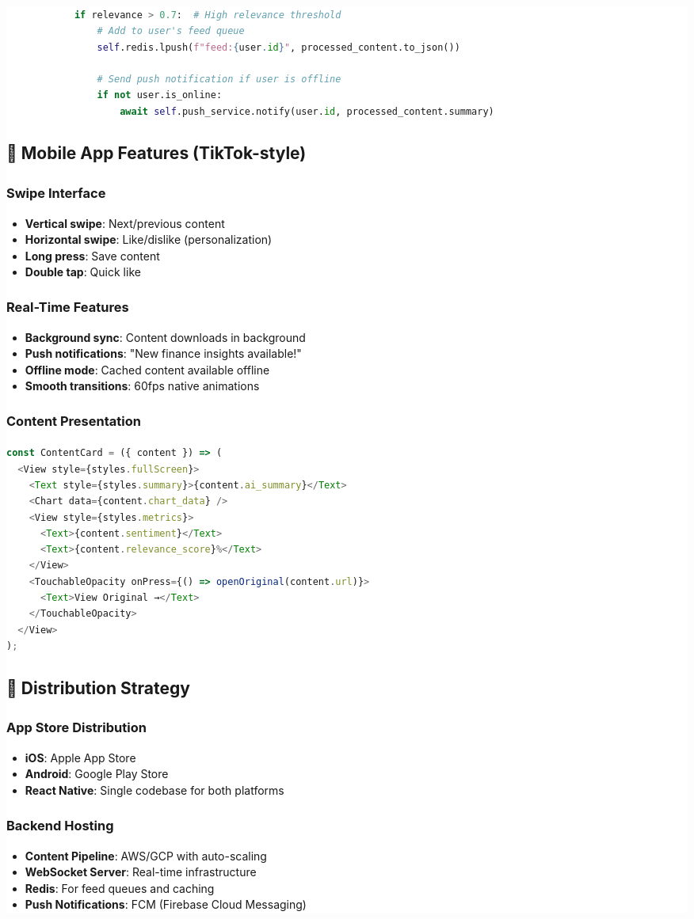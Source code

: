 ```python
            if relevance > 0.7:  # High relevance threshold
                # Add to user's feed queue
                self.redis.lpush(f"feed:{user.id}", processed_content.to_json())
                
                # Send push notification if user is offline
                if not user.is_online:
                    await self.push_service.notify(user.id, processed_content.summary)
```

## 📱 **Mobile App Features (TikTok-style)**

### **Swipe Interface**
- **Vertical swipe**: Next/previous content
- **Horizontal swipe**: Like/dislike (personalization)
- **Long press**: Save content
- **Double tap**: Quick like

### **Real-Time Features**
- **Background sync**: Content downloads in background
- **Push notifications**: "New finance insights available!"
- **Offline mode**: Cached content available offline
- **Smooth transitions**: 60fps native animations

### **Content Presentation**
```javascript
const ContentCard = ({ content }) => (
  <View style={styles.fullScreen}>
    <Text style={styles.summary}>{content.ai_summary}</Text>
    <Chart data={content.chart_data} />
    <View style={styles.metrics}>
      <Text>{content.sentiment}</Text>
      <Text>{content.relevance_score}%</Text>
    </View>
    <TouchableOpacity onPress={() => openOriginal(content.url)}>
      <Text>View Original →</Text>
    </TouchableOpacity>
  </View>
);
```

## 🚀 **Distribution Strategy**

### **App Store Distribution**
- **iOS**: Apple App Store
- **Android**: Google Play Store
- **React Native**: Single codebase for both platforms

### **Backend Hosting**
- **Content Pipeline**: AWS/GCP with auto-scaling
- **WebSocket Server**: Real-time infrastructure
- **Redis**: For feed queues and caching
- **Push Notifications**: FCM (Firebase Cloud Messaging)

